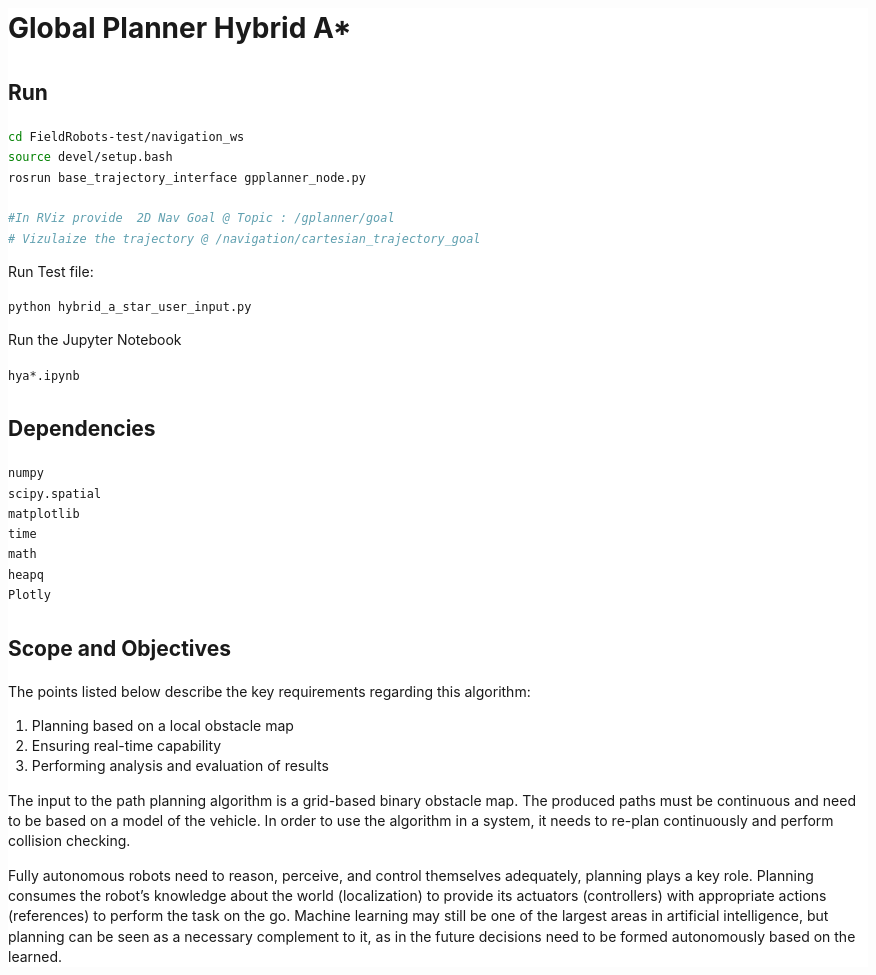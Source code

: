 # Global Planner Hybrid A*

## Run

```bash
cd FieldRobots-test/navigation_ws
source devel/setup.bash
rosrun base_trajectory_interface gpplanner_node.py

#In RViz provide  2D Nav Goal @ Topic : /gplanner/goal
# Vizulaize the trajectory @ /navigation/cartesian_trajectory_goal

```

Run Test file:

```bash
python hybrid_a_star_user_input.py
```

Run the Jupyter Notebook

```bash
hya*.ipynb
```

## Dependencies

```latex
numpy
scipy.spatial
matplotlib
time
math
heapq
Plotly
```

## Scope and Objectives

The points listed below describe the key requirements regarding this algorithm:

1. Planning based on a local obstacle map
2. Ensuring real-time capability
3. Performing analysis and evaluation of results

The input to the path planning algorithm is a grid-based binary obstacle map. The produced paths must be continuous and need to be based on a model of the vehicle. In order to use the algorithm in a system, it needs to re-plan continuously and perform collision checking.

Fully autonomous robots need to reason, perceive, and control themselves adequately, planning plays a key role. Planning consumes the robot’s knowledge about the world (localization) to provide its actuators (controllers) with appropriate actions (references) to perform the task on the go. Machine learning may still be one of the largest areas in artificial intelligence, but planning can be seen as a necessary complement to it, as in the future decisions need to be formed autonomously based on the learned.
